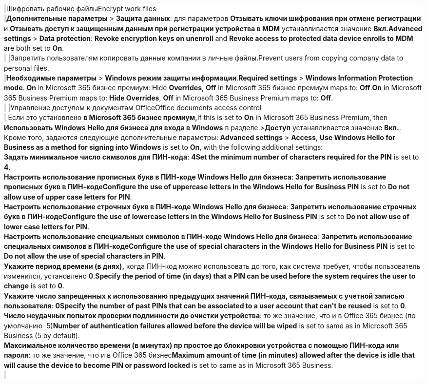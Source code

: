 |<span data-ttu-id="82b91-166">Шифровать рабочие файлы</span><span class="sxs-lookup"><span data-stu-id="82b91-166">Encrypt work files</span></span>  <br/> |<span data-ttu-id="82b91-167">**Дополнительные параметры** \> **Защита данных**: для параметров **Отзывать ключи шифрования при отмене регистрации** и **Отзывать доступ к защищенным данным при регистрации устройства в MDM** устанавливается значение **Вкл.**</span><span class="sxs-lookup"><span data-stu-id="82b91-167">**Advanced settings** \> **Data protection**: **Revoke encryption keys on unenroll** and **Revoke access to protected data device enrolls to MDM** are both set to **On**.</span></span>  <br/> |
|<span data-ttu-id="82b91-168">Запретить пользователям копировать данные компании в личные файлы.</span><span class="sxs-lookup"><span data-stu-id="82b91-168">Prevent users from copying company data to personal files.</span></span>  <br/> |<span data-ttu-id="82b91-169">**Необходимые параметры** \> **Windows режим защиты информации**.</span><span class="sxs-lookup"><span data-stu-id="82b91-169">**Required settings** \> **Windows Information Protection mode**.</span></span> <span data-ttu-id="82b91-170">**On** in Microsoft 365 бизнес премиум: Hide **Overrides**, **Off** in Microsoft 365 бизнес премиум maps to: **Off**.</span><span class="sxs-lookup"><span data-stu-id="82b91-170">**On** in Microsoft 365 Business Premium maps to: **Hide Overrides**, **Off** in Microsoft 365 Business Premium maps to: **Off**.</span></span>  <br/> |
|<span data-ttu-id="82b91-171">Управление доступом к документам Office</span><span class="sxs-lookup"><span data-stu-id="82b91-171">Office documents access control</span></span>  <br/> | <span data-ttu-id="82b91-172">Если это установлено **в Microsoft 365 бизнес премиум,**</span><span class="sxs-lookup"><span data-stu-id="82b91-172">If this is set to **On** in Microsoft 365 Business Premium, then</span></span>  <br/> <span data-ttu-id="82b91-173">**Использовать Windows Hello для бизнеса для входа в Windows** в разделе \>**Доступ** устанавливается значение **Вкл.**. Кроме того, задаются следующие дополнительные параметры:    </span><span class="sxs-lookup"><span data-stu-id="82b91-173">**Advanced settings** \> **Access**, **Use Windows Hello for Business as a method for signing into Windows** is set to **On**, with the following additional settings:</span></span>  <br/> <span data-ttu-id="82b91-174">**Задать минимальное число символов для ПИН-кода**: **4**</span><span class="sxs-lookup"><span data-stu-id="82b91-174">**Set the minimum number of characters required for the PIN** is set to **4**.</span></span>  <br/> <span data-ttu-id="82b91-175">**Настроить использование прописных букв в ПИН-коде Windows Hello для бизнеса**: **Запретить использование прописных букв в ПИН-коде**</span><span class="sxs-lookup"><span data-stu-id="82b91-175">**Configure the use of uppercase letters in the Windows Hello for Business PIN** is set to **Do not allow use of upper case letters for PIN**.</span></span>  <br/> <span data-ttu-id="82b91-176">**Настроить использование строчных букв в ПИН-коде Windows Hello для бизнеса**: **Запретить использование строчных букв в ПИН-коде**</span><span class="sxs-lookup"><span data-stu-id="82b91-176">**Configure the use of lowercase letters in the Windows Hello for Business PIN** is set to **Do not allow use of lower case letters for PIN**.</span></span>  <br/> <span data-ttu-id="82b91-177">**Настроить использование специальных символов в ПИН-коде Windows Hello для бизнеса**: **Запретить использование специальных символов в ПИН-коде**</span><span class="sxs-lookup"><span data-stu-id="82b91-177">**Configure the use of special characters in the Windows Hello for Business PIN** is set to **Do not allow the use of special characters in PIN**.</span></span>  <br/> <span data-ttu-id="82b91-178">**Укажите период времени (в днях),** когда ПИН-код можно использовать до того, как система требует, чтобы пользователь изменился, установлено **0**.</span><span class="sxs-lookup"><span data-stu-id="82b91-178">**Specify the period of time (in days) that a PIN can be used before the system requires the user to change** is set to **0**.</span></span>  <br/> <span data-ttu-id="82b91-179">**Укажите число запрещенных к использованию предыдущих значений ПИН-кода, связываемых с учетной записью пользователя**: **0**</span><span class="sxs-lookup"><span data-stu-id="82b91-179">**Specify the number of past PINs that can be associated to a user account that can't be reused** is set to **0**.</span></span>  <br/> <span data-ttu-id="82b91-180">**Число неудачных попыток проверки подлинности до очистки устройства**: то же значение, что и в Office 365 бизнес (по умолчанию  5)</span><span class="sxs-lookup"><span data-stu-id="82b91-180">**Number of authentication failures allowed before the device will be wiped** is set to same as in Microsoft 365 Business (5 by default).</span></span>  <br/> <span data-ttu-id="82b91-181">**Максимальное количество времени (в минутах) пр простое до блокировки устройства с помощью ПИН-кода или пароля**: то же значение, что и в Office 365 бизнес</span><span class="sxs-lookup"><span data-stu-id="82b91-181">**Maximum amount of time (in minutes) allowed after the device is idle that will cause the device to become PIN or password locked** is set to same as in Microsoft 365 Business.</span></span>  <br/> |